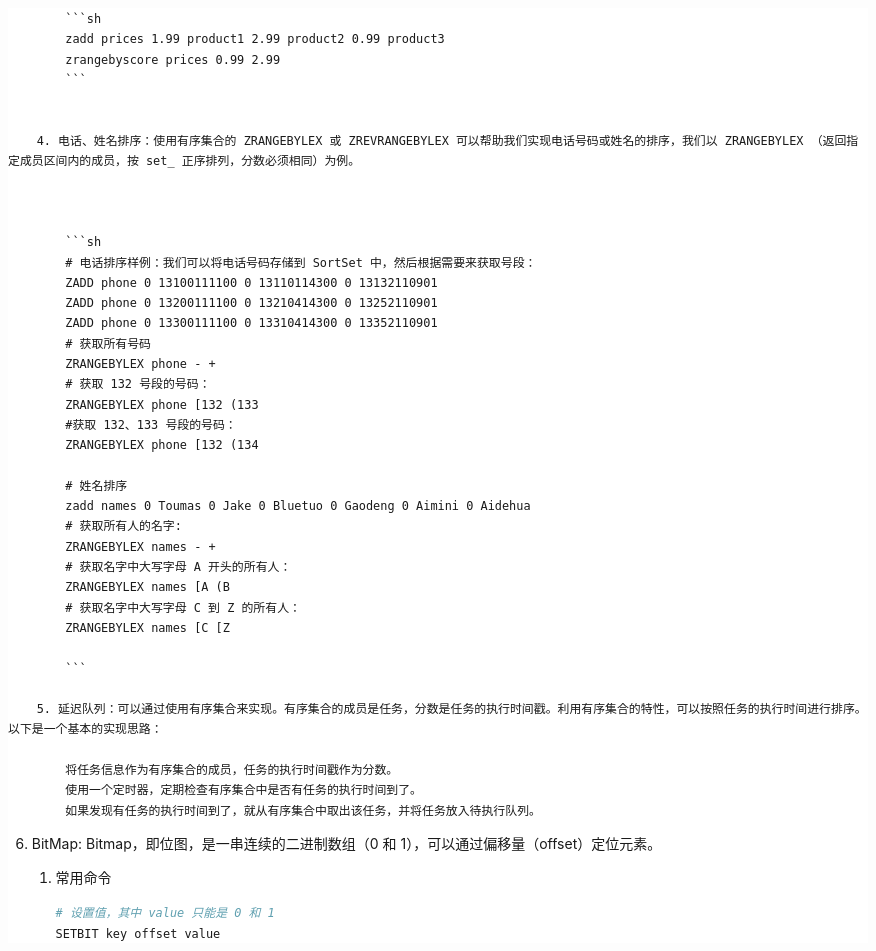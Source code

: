             ```sh
            zadd prices 1.99 product1 2.99 product2 0.99 product3
            zrangebyscore prices 0.99 2.99
            ```


        4. 电话、姓名排序：使用有序集合的 ZRANGEBYLEX 或 ZREVRANGEBYLEX 可以帮助我们实现电话号码或姓名的排序，我们以 ZRANGEBYLEX （返回指定成员区间内的成员，按 set_ 正序排列，分数必须相同）为例。



            ```sh
            # 电话排序样例：我们可以将电话号码存储到 SortSet 中，然后根据需要来获取号段：
            ZADD phone 0 13100111100 0 13110114300 0 13132110901
            ZADD phone 0 13200111100 0 13210414300 0 13252110901
            ZADD phone 0 13300111100 0 13310414300 0 13352110901
            # 获取所有号码
            ZRANGEBYLEX phone - +
            # 获取 132 号段的号码：
            ZRANGEBYLEX phone [132 (133
            #获取 132、133 号段的号码：
            ZRANGEBYLEX phone [132 (134
            
            # 姓名排序
            zadd names 0 Toumas 0 Jake 0 Bluetuo 0 Gaodeng 0 Aimini 0 Aidehua
            # 获取所有人的名字:
            ZRANGEBYLEX names - +
            # 获取名字中大写字母 A 开头的所有人：
            ZRANGEBYLEX names [A (B
            # 获取名字中大写字母 C 到 Z 的所有人：
            ZRANGEBYLEX names [C [Z

            ```

        5. 延迟队列：可以通过使用有序集合来实现。有序集合的成员是任务，分数是任务的执行时间戳。利用有序集合的特性，可以按照任务的执行时间进行排序。以下是一个基本的实现思路：

            将任务信息作为有序集合的成员，任务的执行时间戳作为分数。
            使用一个定时器，定期检查有序集合中是否有任务的执行时间到了。
            如果发现有任务的执行时间到了，就从有序集合中取出该任务，并将任务放入待执行队列。

6. BitMap: Bitmap，即位图，是一串连续的二进制数组（0 和 1），可以通过偏移量（offset）定位元素。


    1. 常用命令

        ```sh
        # 设置值，其中 value 只能是 0 和 1
        SETBIT key offset value
        